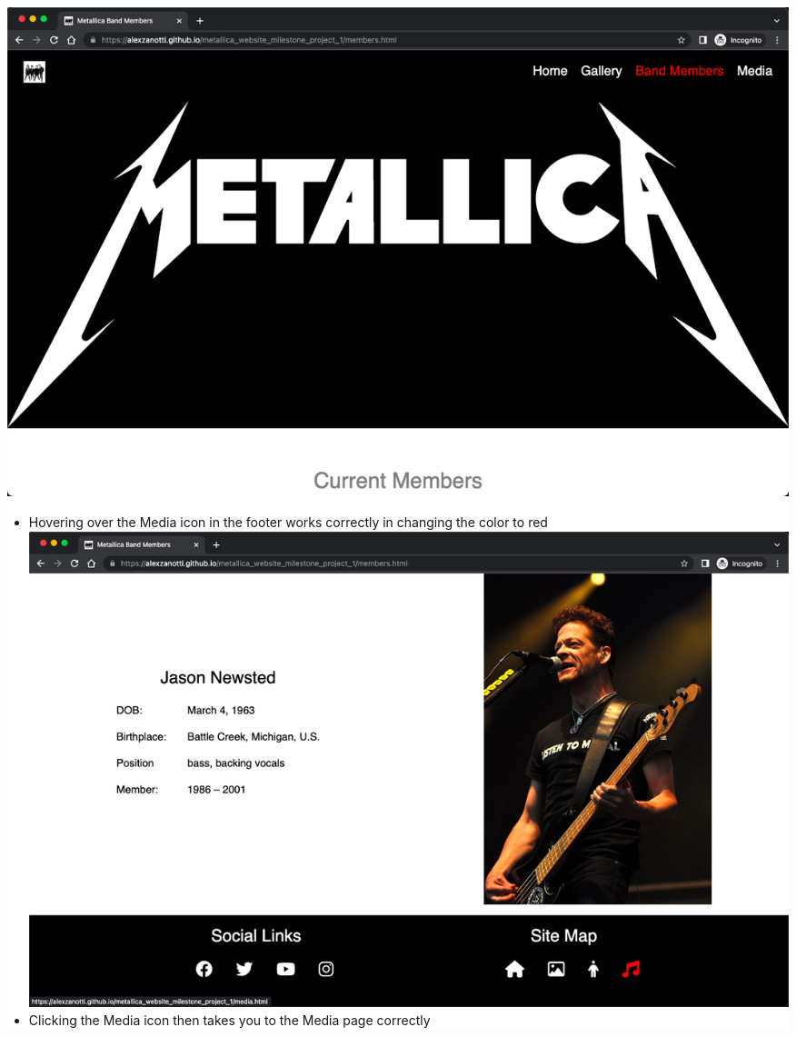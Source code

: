 ![alt text](assets/testing-files/functionality/members-link.png "Sitemap Members Click")

* Hovering over the Media icon in the footer works correctly in changing the color to red
![alt text](assets/testing-files/functionality/media-icon.png "Sitemap Media Hover")
* Clicking the Media icon then takes you to the Media page correctly